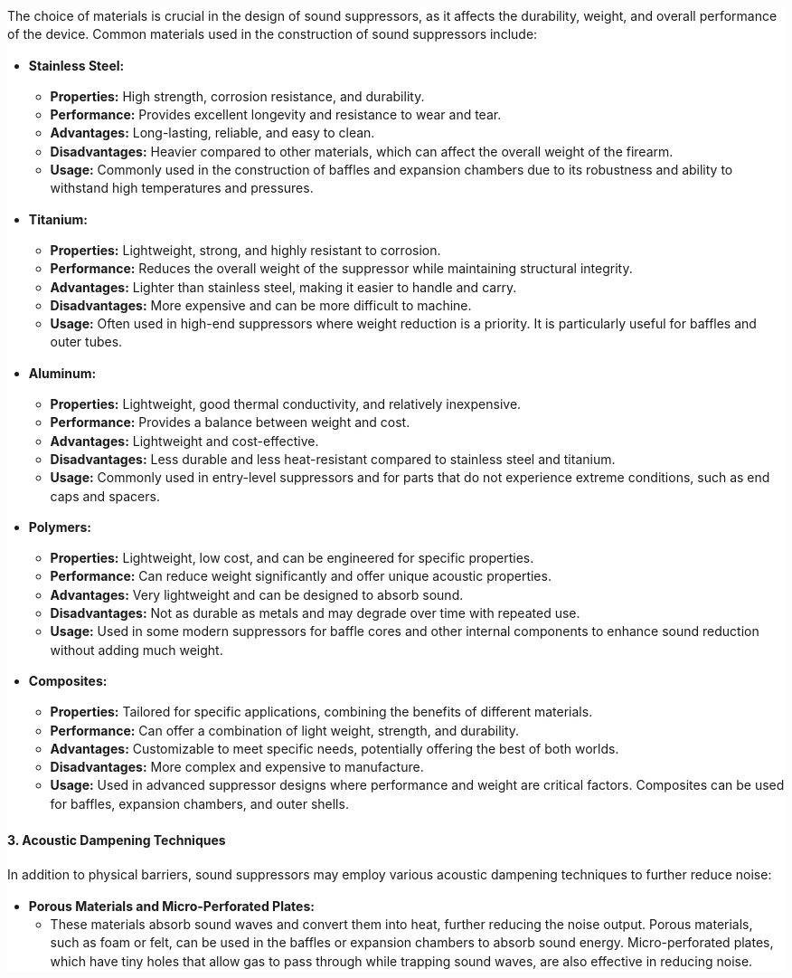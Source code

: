 The choice of materials is crucial in the design of sound suppressors, as it affects the durability, weight, and overall performance of the device. Common materials used in the construction of sound suppressors include:

- **Stainless Steel:**
  - **Properties:** High strength, corrosion resistance, and durability.
  - **Performance:** Provides excellent longevity and resistance to wear and tear.
  - **Advantages:** Long-lasting, reliable, and easy to clean.
  - **Disadvantages:** Heavier compared to other materials, which can affect the overall weight of the firearm.
  - **Usage:** Commonly used in the construction of baffles and expansion chambers due to its robustness and ability to withstand high temperatures and pressures.

- **Titanium:**
  - **Properties:** Lightweight, strong, and highly resistant to corrosion.
  - **Performance:** Reduces the overall weight of the suppressor while maintaining structural integrity.
  - **Advantages:** Lighter than stainless steel, making it easier to handle and carry.
  - **Disadvantages:** More expensive and can be more difficult to machine.
  - **Usage:** Often used in high-end suppressors where weight reduction is a priority. It is particularly useful for baffles and outer tubes.

- **Aluminum:**
  - **Properties:** Lightweight, good thermal conductivity, and relatively inexpensive.
  - **Performance:** Provides a balance between weight and cost.
  - **Advantages:** Lightweight and cost-effective.
  - **Disadvantages:** Less durable and less heat-resistant compared to stainless steel and titanium.
  - **Usage:** Commonly used in entry-level suppressors and for parts that do not experience extreme conditions, such as end caps and spacers.

- **Polymers:**
  - **Properties:** Lightweight, low cost, and can be engineered for specific properties.
  - **Performance:** Can reduce weight significantly and offer unique acoustic properties.
  - **Advantages:** Very lightweight and can be designed to absorb sound.
  - **Disadvantages:** Not as durable as metals and may degrade over time with repeated use.
  - **Usage:** Used in some modern suppressors for baffle cores and other internal components to enhance sound reduction without adding much weight.

- **Composites:**
  - **Properties:** Tailored for specific applications, combining the benefits of different materials.
  - **Performance:** Can offer a combination of light weight, strength, and durability.
  - **Advantages:** Customizable to meet specific needs, potentially offering the best of both worlds.
  - **Disadvantages:** More complex and expensive to manufacture.
  - **Usage:** Used in advanced suppressor designs where performance and weight are critical factors. Composites can be used for baffles, expansion chambers, and outer shells.

#### 3. Acoustic Dampening Techniques

In addition to physical barriers, sound suppressors may employ various acoustic dampening techniques to further reduce noise:

- **Porous Materials and Micro-Perforated Plates:**
  - These materials absorb sound waves and convert them into heat, further reducing the noise output. Porous materials, such as foam or felt, can be used in the baffles or expansion chambers to absorb sound energy. Micro-perforated plates, which have tiny holes that allow gas to pass through while trapping sound waves, are also effective in reducing noise.
